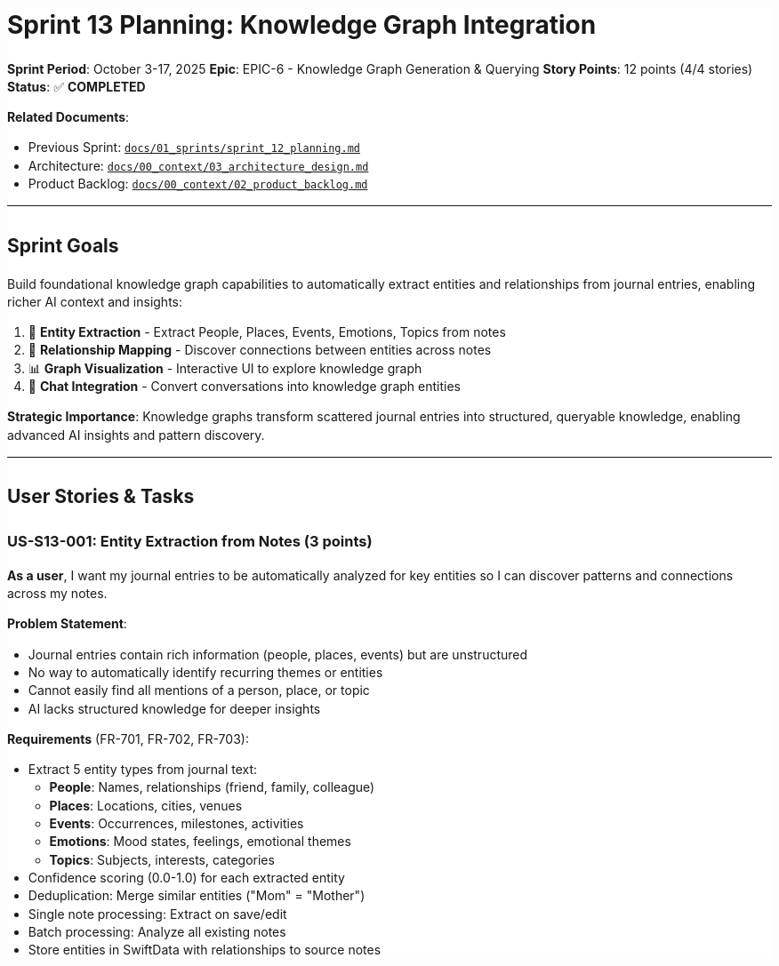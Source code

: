 # Sprint 13 Planning: Knowledge Graph Integration

**Sprint Period**: October 3-17, 2025
**Epic**: EPIC-6 - Knowledge Graph Generation & Querying
**Story Points**: 12 points (4/4 stories)
**Status**: ✅ **COMPLETED**

**Related Documents**:
- Previous Sprint: [`docs/01_sprints/sprint_12_planning.md`](sprint_12_planning.md)
- Architecture: [`docs/00_context/03_architecture_design.md`](../00_context/03_architecture_design.md)
- Product Backlog: [`docs/00_context/02_product_backlog.md`](../00_context/02_product_backlog.md)

---

## Sprint Goals

Build foundational knowledge graph capabilities to automatically extract entities and relationships from journal entries, enabling richer AI context and insights:

1. 🎯 **Entity Extraction** - Extract People, Places, Events, Emotions, Topics from notes
2. 🔗 **Relationship Mapping** - Discover connections between entities across notes
3. 📊 **Graph Visualization** - Interactive UI to explore knowledge graph
4. 💬 **Chat Integration** - Convert conversations into knowledge graph entities

**Strategic Importance**: Knowledge graphs transform scattered journal entries into structured, queryable knowledge, enabling advanced AI insights and pattern discovery.

---

## User Stories & Tasks

### US-S13-001: Entity Extraction from Notes (3 points)

**As a user**, I want my journal entries to be automatically analyzed for key entities so I can discover patterns and connections across my notes.

**Problem Statement**:
- Journal entries contain rich information (people, places, events) but are unstructured
- No way to automatically identify recurring themes or entities
- Cannot easily find all mentions of a person, place, or topic
- AI lacks structured knowledge for deeper insights

**Requirements** (FR-701, FR-702, FR-703):
- Extract 5 entity types from journal text:
  - **People**: Names, relationships (friend, family, colleague)
  - **Places**: Locations, cities, venues
  - **Events**: Occurrences, milestones, activities
  - **Emotions**: Mood states, feelings, emotional themes
  - **Topics**: Subjects, interests, categories
- Confidence scoring (0.0-1.0) for each extracted entity
- Deduplication: Merge similar entities ("Mom" = "Mother")
- Single note processing: Extract on save/edit
- Batch processing: Analyze all existing notes
- Store entities in SwiftData with relationships to source notes
